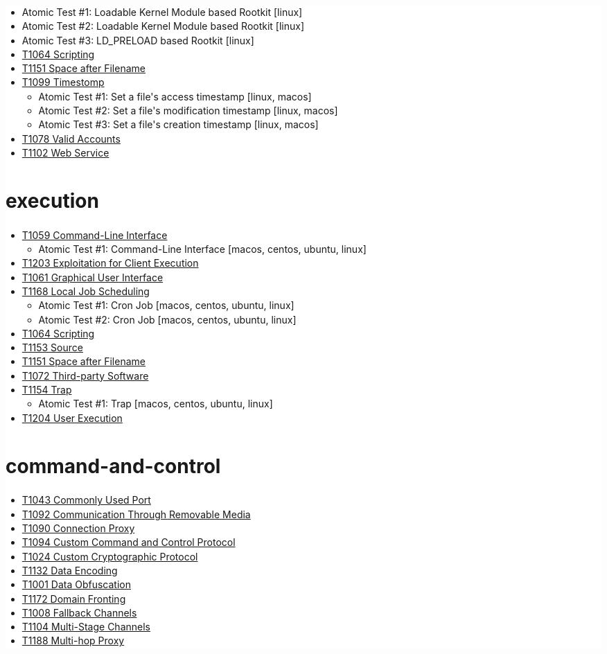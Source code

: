   - Atomic Test #1: Loadable Kernel Module based Rootkit [linux]
  - Atomic Test #2: Loadable Kernel Module based Rootkit [linux]
  - Atomic Test #3: LD_PRELOAD based Rootkit [linux]
- [T1064 Scripting](https://github.com/redcanaryco/atomic-red-team/blob/uppercase-everything/CONTRIBUTING.md)
- [T1151 Space after Filename](./T1151/T1151.md)
- [T1099 Timestomp](./T1099/T1099.md)
  - Atomic Test #1: Set a file's access timestamp [linux, macos]
  - Atomic Test #2: Set a file's modification timestamp [linux, macos]
  - Atomic Test #3: Set a file's creation timestamp [linux, macos]
- [T1078 Valid Accounts](https://github.com/redcanaryco/atomic-red-team/blob/uppercase-everything/CONTRIBUTING.md)
- [T1102 Web Service](https://github.com/redcanaryco/atomic-red-team/blob/uppercase-everything/CONTRIBUTING.md)

# execution
- [T1059 Command-Line Interface](./T1059/T1059.md)
  - Atomic Test #1: Command-Line Interface [macos, centos, ubuntu, linux]
- [T1203 Exploitation for Client Execution](https://github.com/redcanaryco/atomic-red-team/blob/uppercase-everything/CONTRIBUTING.md)
- [T1061 Graphical User Interface](https://github.com/redcanaryco/atomic-red-team/blob/uppercase-everything/CONTRIBUTING.md)
- [T1168 Local Job Scheduling](./T1168/T1168.md)
  - Atomic Test #1: Cron Job [macos, centos, ubuntu, linux]
  - Atomic Test #2: Cron Job [macos, centos, ubuntu, linux]
- [T1064 Scripting](https://github.com/redcanaryco/atomic-red-team/blob/uppercase-everything/CONTRIBUTING.md)
- [T1153 Source](https://github.com/redcanaryco/atomic-red-team/blob/uppercase-everything/CONTRIBUTING.md)
- [T1151 Space after Filename](./T1151/T1151.md)
- [T1072 Third-party Software](https://github.com/redcanaryco/atomic-red-team/blob/uppercase-everything/CONTRIBUTING.md)
- [T1154 Trap](./T1154/T1154.md)
  - Atomic Test #1: Trap [macos, centos, ubuntu, linux]
- [T1204 User Execution](https://github.com/redcanaryco/atomic-red-team/blob/uppercase-everything/CONTRIBUTING.md)

# command-and-control
- [T1043 Commonly Used Port](https://github.com/redcanaryco/atomic-red-team/blob/uppercase-everything/CONTRIBUTING.md)
- [T1092 Communication Through Removable Media](https://github.com/redcanaryco/atomic-red-team/blob/uppercase-everything/CONTRIBUTING.md)
- [T1090 Connection Proxy](https://github.com/redcanaryco/atomic-red-team/blob/uppercase-everything/CONTRIBUTING.md)
- [T1094 Custom Command and Control Protocol](https://github.com/redcanaryco/atomic-red-team/blob/uppercase-everything/CONTRIBUTING.md)
- [T1024 Custom Cryptographic Protocol](https://github.com/redcanaryco/atomic-red-team/blob/uppercase-everything/CONTRIBUTING.md)
- [T1132 Data Encoding](https://github.com/redcanaryco/atomic-red-team/blob/uppercase-everything/CONTRIBUTING.md)
- [T1001 Data Obfuscation](https://github.com/redcanaryco/atomic-red-team/blob/uppercase-everything/CONTRIBUTING.md)
- [T1172 Domain Fronting](https://github.com/redcanaryco/atomic-red-team/blob/uppercase-everything/CONTRIBUTING.md)
- [T1008 Fallback Channels](https://github.com/redcanaryco/atomic-red-team/blob/uppercase-everything/CONTRIBUTING.md)
- [T1104 Multi-Stage Channels](https://github.com/redcanaryco/atomic-red-team/blob/uppercase-everything/CONTRIBUTING.md)
- [T1188 Multi-hop Proxy](https://github.com/redcanaryco/atomic-red-team/blob/uppercase-everything/CONTRIBUTING.md)